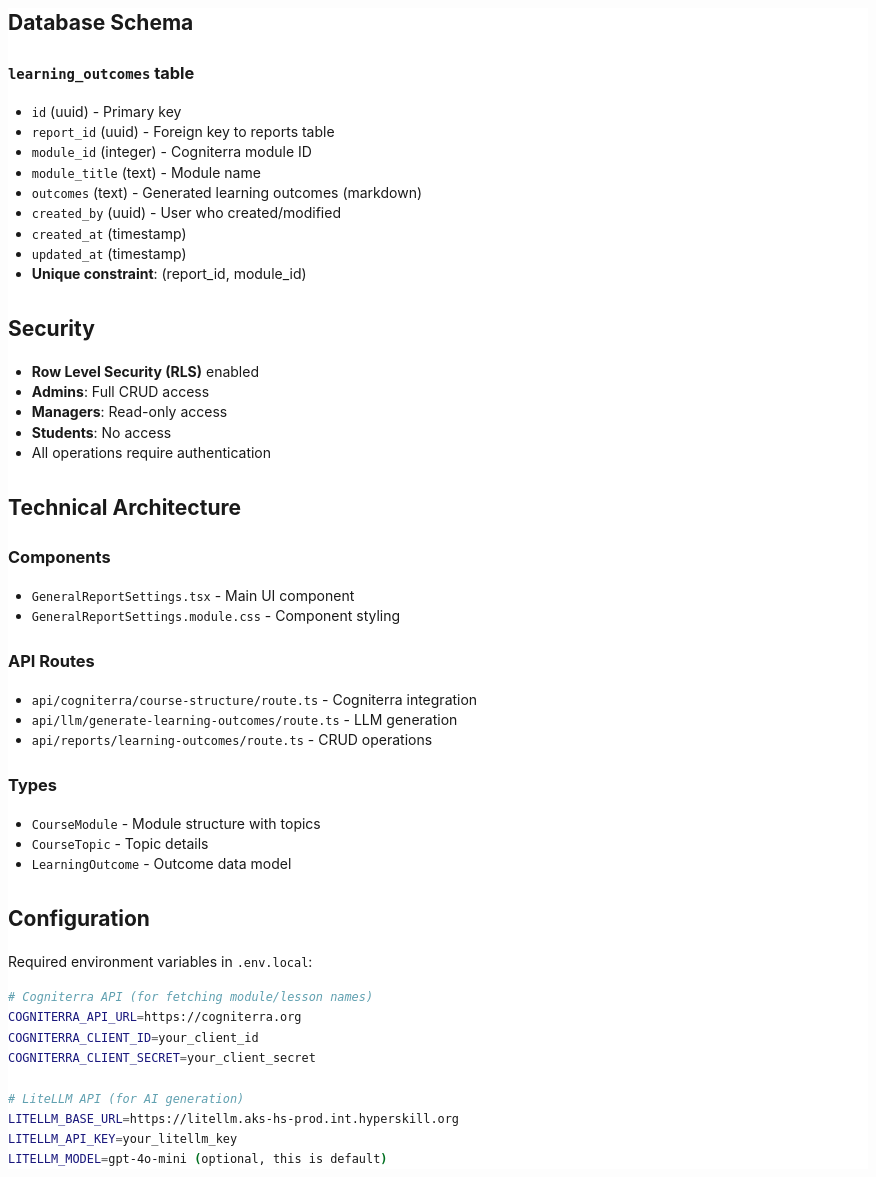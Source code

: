 ## Database Schema

### `learning_outcomes` table
- `id` (uuid) - Primary key
- `report_id` (uuid) - Foreign key to reports table
- `module_id` (integer) - Cogniterra module ID
- `module_title` (text) - Module name
- `outcomes` (text) - Generated learning outcomes (markdown)
- `created_by` (uuid) - User who created/modified
- `created_at` (timestamp)
- `updated_at` (timestamp)
- **Unique constraint**: (report_id, module_id)

## Security

- **Row Level Security (RLS)** enabled
- **Admins**: Full CRUD access
- **Managers**: Read-only access
- **Students**: No access
- All operations require authentication

## Technical Architecture

### Components
- `GeneralReportSettings.tsx` - Main UI component
- `GeneralReportSettings.module.css` - Component styling

### API Routes
- `api/cogniterra/course-structure/route.ts` - Cogniterra integration
- `api/llm/generate-learning-outcomes/route.ts` - LLM generation
- `api/reports/learning-outcomes/route.ts` - CRUD operations

### Types
- `CourseModule` - Module structure with topics
- `CourseTopic` - Topic details
- `LearningOutcome` - Outcome data model

## Configuration

Required environment variables in `.env.local`:

```bash
# Cogniterra API (for fetching module/lesson names)
COGNITERRA_API_URL=https://cogniterra.org
COGNITERRA_CLIENT_ID=your_client_id
COGNITERRA_CLIENT_SECRET=your_client_secret

# LiteLLM API (for AI generation)
LITELLM_BASE_URL=https://litellm.aks-hs-prod.int.hyperskill.org
LITELLM_API_KEY=your_litellm_key
LITELLM_MODEL=gpt-4o-mini (optional, this is default)
```
